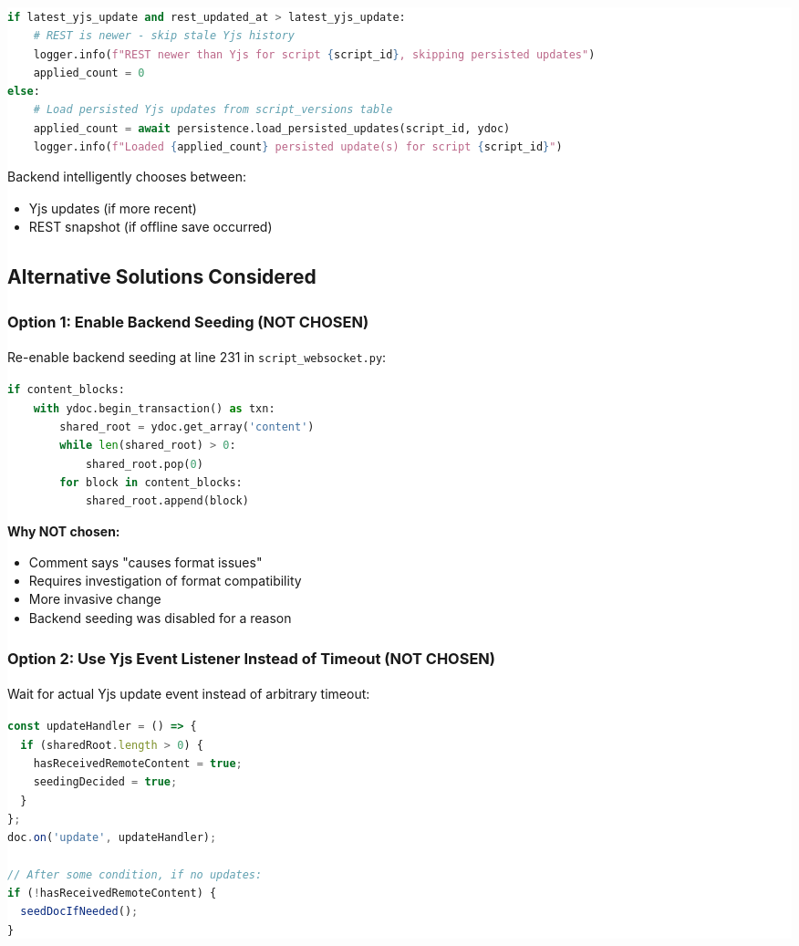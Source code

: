 ```python
if latest_yjs_update and rest_updated_at > latest_yjs_update:
    # REST is newer - skip stale Yjs history
    logger.info(f"REST newer than Yjs for script {script_id}, skipping persisted updates")
    applied_count = 0
else:
    # Load persisted Yjs updates from script_versions table
    applied_count = await persistence.load_persisted_updates(script_id, ydoc)
    logger.info(f"Loaded {applied_count} persisted update(s) for script {script_id}")
```

Backend intelligently chooses between:
- Yjs updates (if more recent)
- REST snapshot (if offline save occurred)

## Alternative Solutions Considered

### Option 1: Enable Backend Seeding (NOT CHOSEN)

Re-enable backend seeding at line 231 in `script_websocket.py`:

```python
if content_blocks:
    with ydoc.begin_transaction() as txn:
        shared_root = ydoc.get_array('content')
        while len(shared_root) > 0:
            shared_root.pop(0)
        for block in content_blocks:
            shared_root.append(block)
```

**Why NOT chosen:**
- Comment says "causes format issues"
- Requires investigation of format compatibility
- More invasive change
- Backend seeding was disabled for a reason

### Option 2: Use Yjs Event Listener Instead of Timeout (NOT CHOSEN)

Wait for actual Yjs update event instead of arbitrary timeout:

```typescript
const updateHandler = () => {
  if (sharedRoot.length > 0) {
    hasReceivedRemoteContent = true;
    seedingDecided = true;
  }
};
doc.on('update', updateHandler);

// After some condition, if no updates:
if (!hasReceivedRemoteContent) {
  seedDocIfNeeded();
}
```
